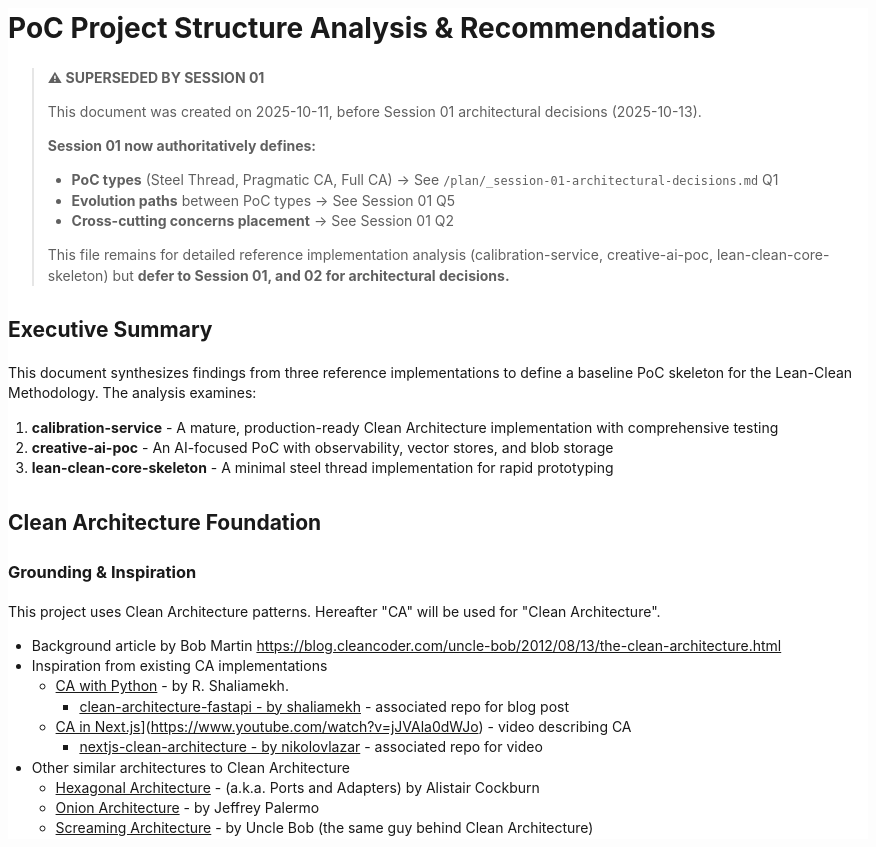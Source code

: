 # PoC Project Structure Analysis & Recommendations

> **⚠️ SUPERSEDED BY SESSION 01**
>
> This document was created on 2025-10-11, before Session 01 architectural decisions (2025-10-13).
>
> **Session 01 now authoritatively defines:**
> - **PoC types** (Steel Thread, Pragmatic CA, Full CA) → See `/plan/_session-01-architectural-decisions.md` Q1
> - **Evolution paths** between PoC types → See Session 01 Q5
> - **Cross-cutting concerns placement** → See Session 01 Q2
>
> This file remains for detailed reference implementation analysis (calibration-service, creative-ai-poc, lean-clean-core-skeleton) but **defer to Session 01, and 02 for architectural decisions.**

## Executive Summary

This document synthesizes findings from three reference implementations to define a baseline PoC skeleton for the Lean-Clean Methodology. The analysis examines:

1. **calibration-service** - A mature, production-ready Clean Architecture implementation with comprehensive testing
2. **creative-ai-poc** - An AI-focused PoC with observability, vector stores, and blob storage
3. **lean-clean-core-skeleton** - A minimal steel thread implementation for rapid prototyping

## Clean Architecture Foundation

### Grounding & Inspiration

This project uses Clean Architecture patterns. Hereafter "CA" will be used for "Clean Architecture".

- Background article by Bob Martin https://blog.cleancoder.com/uncle-bob/2012/08/13/the-clean-architecture.html
- Inspiration from existing CA implementations
    - [CA with Python](https://medium.com/@shaliamekh/clean-architecture-with-python-d62712fd8d4f) - by R. Shaliamekh.
        - [clean-architecture-fastapi - by shaliamekh](https://github.com/shaliamekh/clean-architecture-fastapi/tree/main) -
          associated repo for blog post
    - [CA in Next.js](https://img.youtube.com/vi/jJVAla0dWJo/0.jpg)](https://www.youtube.com/watch?v=jJVAla0dWJo) -
      video describing CA
        - [nextjs-clean-architecture - by nikolovlazar](https://github.com/nikolovlazar/nextjs-clean-architecture/tree/main) -
          associated repo for video
- Other similar architectures to Clean Architecture
    - [Hexagonal Architecture](https://alistair.cockburn.us/hexagonal-architecture/) - (a.k.a. Ports and Adapters) by
      Alistair Cockburn
    - [Onion Architecture](https://jeffreypalermo.com/2008/07/the-onion-architecture-part-1/) - by Jeffrey Palermo
    - [Screaming Architecture](https://blog.cleancoder.com/uncle-bob/2011/09/30/Screaming-Architecture.html) - by Uncle
      Bob (the same guy behind Clean Architecture)
